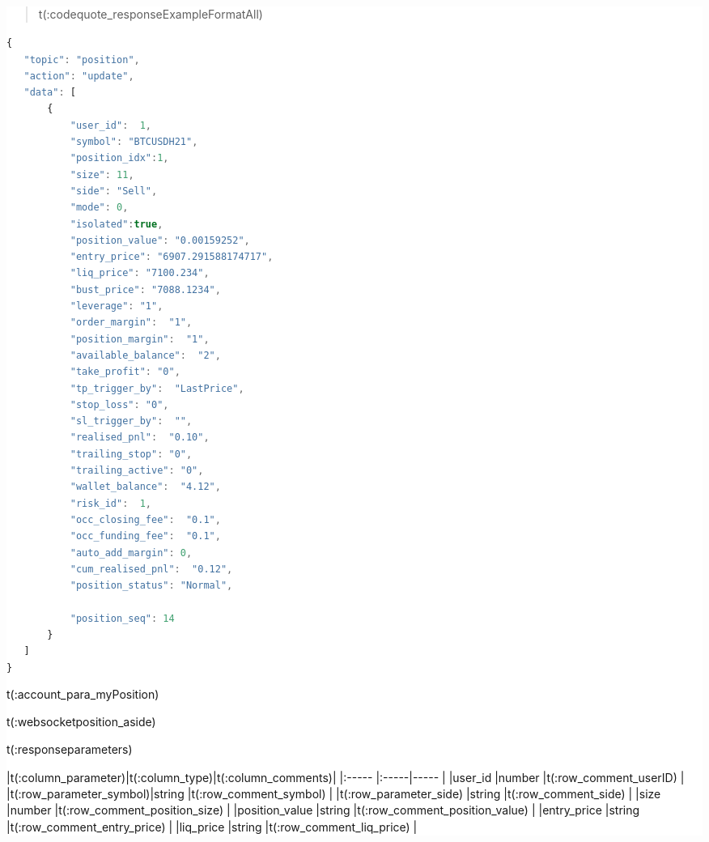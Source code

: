 > t(:codequote_responseExampleFormatAll)

```javascript
{
   "topic": "position",
   "action": "update",
   "data": [
       {
           "user_id":  1,
           "symbol": "BTCUSDH21",
           "position_idx":1,
           "size": 11,
           "side": "Sell",
           "mode": 0,
           "isolated":true,
           "position_value": "0.00159252",
           "entry_price": "6907.291588174717",
           "liq_price": "7100.234",
           "bust_price": "7088.1234",
           "leverage": "1",
           "order_margin":  "1",
           "position_margin":  "1",
           "available_balance":  "2",
           "take_profit": "0",
           "tp_trigger_by":  "LastPrice",
           "stop_loss": "0",
           "sl_trigger_by":  "",
           "realised_pnl":  "0.10",
           "trailing_stop": "0",
           "trailing_active": "0",
           "wallet_balance":  "4.12",
           "risk_id":  1,                       
           "occ_closing_fee":  "0.1",
           "occ_funding_fee":  "0.1",
           "auto_add_margin": 0,
           "cum_realised_pnl":  "0.12",
           "position_status": "Normal",

           "position_seq": 14
       }
   ]
}
```

t(:account_para_myPosition)

<aside class="notice">
t(:websocketposition_aside)
</aside>


<p class="fake_header">t(:responseparameters)</p>
|t(:column_parameter)|t(:column_type)|t(:column_comments)|
|:----- |:-----|----- |
|user_id |number |t(:row_comment_userID)  |
|t(:row_parameter_symbol)|string |t(:row_comment_symbol)    |
|t(:row_parameter_side) |string |t(:row_comment_side)  |
|size |number |t(:row_comment_position_size)  |
|position_value |string |t(:row_comment_position_value)  |
|entry_price |string |t(:row_comment_entry_price)  |
|liq_price |string |t(:row_comment_liq_price)  |